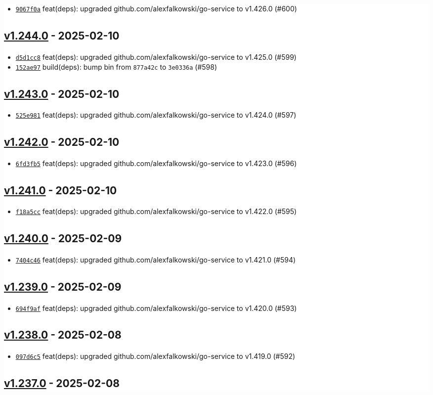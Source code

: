 - [`9067f0a`](https://github.com/alexfalkowski/status/commit/9067f0a0c79c7bca2e0eb20192276a03fbcfe924) feat(deps): upgraded github.com/alexfalkowski/go-service to v1.426.0 (#600)

## [v1.244.0](https://github.com/alexfalkowski/status/releases/tag/v1.244.0) - 2025-02-10

- [`d5d1cc8`](https://github.com/alexfalkowski/status/commit/d5d1cc80599851652529fb32378efc22f02eaaa0) feat(deps): upgraded github.com/alexfalkowski/go-service to v1.425.0 (#599)
- [`152ae97`](https://github.com/alexfalkowski/status/commit/152ae971f9d6e39bbf57ebe71fdbd10b87715e26) build(deps): bump bin from `877a42c` to `3e0336a` (#598)

## [v1.243.0](https://github.com/alexfalkowski/status/releases/tag/v1.243.0) - 2025-02-10

- [`525e981`](https://github.com/alexfalkowski/status/commit/525e9814ce73ead9d88952ad4ab482db1598c648) feat(deps): upgraded github.com/alexfalkowski/go-service to v1.424.0 (#597)

## [v1.242.0](https://github.com/alexfalkowski/status/releases/tag/v1.242.0) - 2025-02-10

- [`6fd3fb5`](https://github.com/alexfalkowski/status/commit/6fd3fb5a52ca0d016d532ea0ca82a492203fc539) feat(deps): upgraded github.com/alexfalkowski/go-service to v1.423.0 (#596)

## [v1.241.0](https://github.com/alexfalkowski/status/releases/tag/v1.241.0) - 2025-02-10

- [`f18a5cc`](https://github.com/alexfalkowski/status/commit/f18a5cccf9d10c722bd4d3c5264b45f40ba92d46) feat(deps): upgraded github.com/alexfalkowski/go-service to v1.422.0 (#595)

## [v1.240.0](https://github.com/alexfalkowski/status/releases/tag/v1.240.0) - 2025-02-09

- [`7404c46`](https://github.com/alexfalkowski/status/commit/7404c468f5b9b61685a1b27fc3cc68f5f26d390b) feat(deps): upgraded github.com/alexfalkowski/go-service to v1.421.0 (#594)

## [v1.239.0](https://github.com/alexfalkowski/status/releases/tag/v1.239.0) - 2025-02-09

- [`694f9af`](https://github.com/alexfalkowski/status/commit/694f9afb7277856a184025b39db8b83a62825bce) feat(deps): upgraded github.com/alexfalkowski/go-service to v1.420.0 (#593)

## [v1.238.0](https://github.com/alexfalkowski/status/releases/tag/v1.238.0) - 2025-02-08

- [`097d6c5`](https://github.com/alexfalkowski/status/commit/097d6c5bcc6958f8b0a06f83760f13b47b508e5e) feat(deps): upgraded github.com/alexfalkowski/go-service to v1.419.0 (#592)

## [v1.237.0](https://github.com/alexfalkowski/status/releases/tag/v1.237.0) - 2025-02-08

